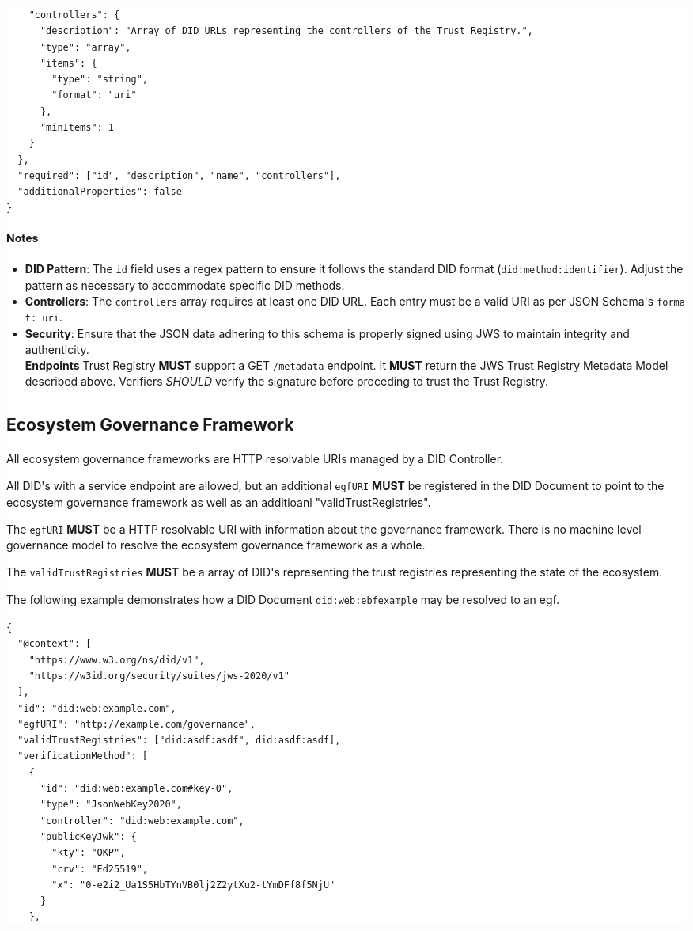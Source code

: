 ```
    "controllers": {
      "description": "Array of DID URLs representing the controllers of the Trust Registry.",
      "type": "array",
      "items": {
        "type": "string",
        "format": "uri"
      },
      "minItems": 1
    }
  },
  "required": ["id", "description", "name", "controllers"],
  "additionalProperties": false
}
```

#### **Notes**

* **DID Pattern**: The `id` field uses a regex pattern to ensure it follows the standard DID format (`did:method:identifier`). Adjust the pattern as necessary to accommodate specific DID methods.
* **Controllers**: The `controllers` array requires at least one DID URL. Each entry must be a valid URI as per JSON Schema's `format: uri`.
* **Security**: Ensure that the JSON data adhering to this schema is properly signed using JWS to maintain integrity and authenticity.  
**Endpoints**
Trust Registry **MUST** support a GET `/metadata` endpoint. It **MUST** return the JWS Trust Registry Metadata Model described above. Verifiers _SHOULD_ verify the signature before proceding to trust the Trust Registry. 

## **Ecosystem Governance Framework**

All ecosystem governance frameworks are HTTP resolvable URIs managed by a DID Controller. 

All DID's with a service endpoint are allowed, but an additional `egfURI` **MUST** be registered 
in the DID Document to point to the ecosystem governance framework as well as an additioanl "validTrustRegistries". 

The `egfURI` **MUST** be a HTTP resolvable 
URI with information about the governance framework. There is no machine level governance model to 
resolve the ecosystem governance framework as a whole. 

The `validTrustRegistries` **MUST** be a array of DID's representing the trust registries representing the state of the ecosystem. 

The following example demonstrates how a DID Document `did:web:ebfexample` may be resolved to an egf. 
```
{
  "@context": [
    "https://www.w3.org/ns/did/v1",
    "https://w3id.org/security/suites/jws-2020/v1"
  ],
  "id": "did:web:example.com",
  "egfURI": "http://example.com/governance",
  "validTrustRegistries": ["did:asdf:asdf", did:asdf:asdf],
  "verificationMethod": [
    {
      "id": "did:web:example.com#key-0",
      "type": "JsonWebKey2020",
      "controller": "did:web:example.com",
      "publicKeyJwk": {
        "kty": "OKP",
        "crv": "Ed25519",
        "x": "0-e2i2_Ua1S5HbTYnVB0lj2Z2ytXu2-tYmDFf8f5NjU"
      }
    },
```